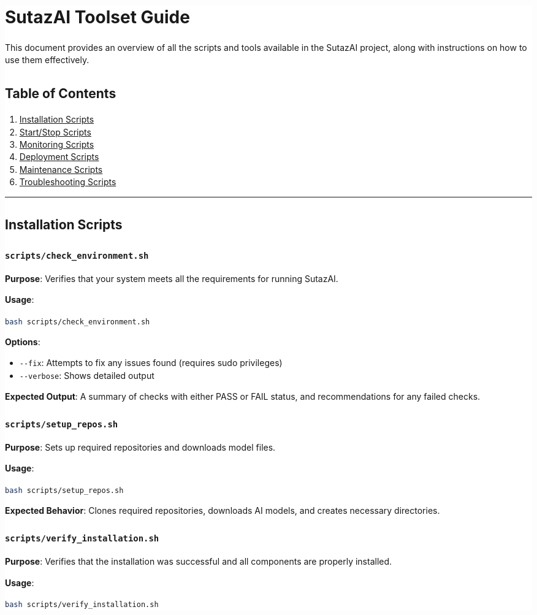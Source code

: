 # SutazAI Toolset Guide

This document provides an overview of all the scripts and tools available in the SutazAI project, along with instructions on how to use them effectively.

## Table of Contents

1. [Installation Scripts](#installation-scripts)
2. [Start/Stop Scripts](#startstop-scripts)
3. [Monitoring Scripts](#monitoring-scripts)
4. [Deployment Scripts](#deployment-scripts)
5. [Maintenance Scripts](#maintenance-scripts)
6. [Troubleshooting Scripts](#troubleshooting-scripts)

---

## Installation Scripts

### `scripts/check_environment.sh`

**Purpose**: Verifies that your system meets all the requirements for running SutazAI.

**Usage**:
```bash
bash scripts/check_environment.sh
```

**Options**:
- `--fix`: Attempts to fix any issues found (requires sudo privileges)
- `--verbose`: Shows detailed output

**Expected Output**: A summary of checks with either PASS or FAIL status, and recommendations for any failed checks.

### `scripts/setup_repos.sh`

**Purpose**: Sets up required repositories and downloads model files.

**Usage**:
```bash
bash scripts/setup_repos.sh
```

**Expected Behavior**: Clones required repositories, downloads AI models, and creates necessary directories.

### `scripts/verify_installation.sh`

**Purpose**: Verifies that the installation was successful and all components are properly installed.

**Usage**:
```bash
bash scripts/verify_installation.sh
```
